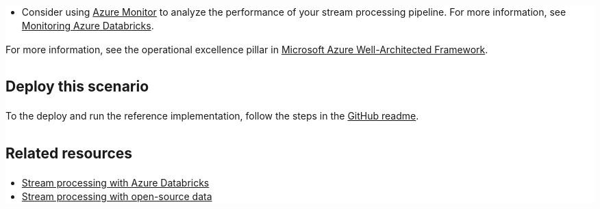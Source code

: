 - Consider using [Azure Monitor][azure-monitor] to analyze the performance of your stream processing pipeline. For more information, see [Monitoring Azure Databricks][databricks-monitoring].

For more information, see the operational excellence pillar in [Microsoft Azure Well-Architected Framework][AAF-devops].

## Deploy this scenario

To the deploy and run the reference implementation, follow the steps in the [GitHub readme][github].

## Related resources

- [Stream processing with Azure Databricks](/stream-processing-databricks.yml)
- [Stream processing with open-source data](/open-source-data-engine-stream-processing.yml)


[AAF-devops]: /azure/architecture/framework/devops/overview
[arm-template]: /azure/azure-resource-manager/resource-group-overview#resource-groups
[az-devops]: /azure/virtual-machines/windows/infrastructure-automation#azure-devops-services
[azure-monitor]: https://azure.microsoft.com/services/monitor
[github]: https://github.com/mspnp/azure-stream-analytics-data-pipeline
[azure-pricing-calculator]: https://azure.microsoft.com/pricing/calculator
[databricks-monitoring]: ../../databricks-monitoring/index.md
